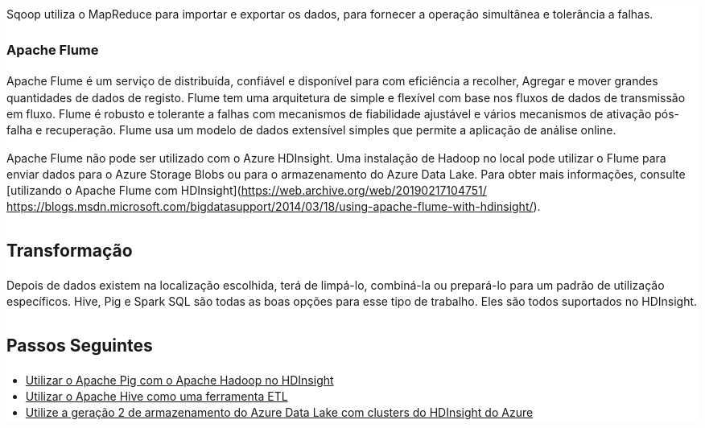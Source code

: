 Sqoop utiliza o MapReduce para importar e exportar os dados, para fornecer a operação simultânea e tolerância a falhas.

### <a name="apache-flume"></a>Apache Flume

Apache Flume é um serviço de distribuída, confiável e disponível para com eficiência a recolher, Agregar e mover grandes quantidades de dados de registo. Flume tem uma arquitetura de simple e flexível com base nos fluxos de dados de transmissão em fluxo. Flume é robusto e tolerante a falhas com mecanismos de fiabilidade ajustável e vários mecanismos de ativação pós-falha e recuperação. Flume usa um modelo de dados extensível simples que permite a aplicação de análise online.

Apache Flume não pode ser utilizado com o Azure HDInsight.  Uma instalação de Hadoop no local pode utilizar o Flume para enviar dados para o Azure Storage Blobs ou para o armazenamento do Azure Data Lake.  Para obter mais informações, consulte [utilizando o Apache Flume com HDInsight](https://web.archive.org/web/20190217104751/ https://blogs.msdn.microsoft.com/bigdatasupport/2014/03/18/using-apache-flume-with-hdinsight/).

## <a name="transform"></a>Transformação

Depois de dados existem na localização escolhida, terá de limpá-lo, combiná-la ou prepará-lo para um padrão de utilização específicos.  Hive, Pig e Spark SQL são todas as boas opções para esse tipo de trabalho.  Eles são todos suportados no HDInsight. 

## <a name="next-steps"></a>Passos Seguintes

* [Utilizar o Apache Pig com o Apache Hadoop no HDInsight](hdinsight-use-pig.md)
* [Utilizar o Apache Hive como uma ferramenta ETL](apache-hadoop-using-apache-hive-as-an-etl-tool.md) 
* [Utilize a geração 2 de armazenamento do Azure Data Lake com clusters do HDInsight do Azure](../hdinsight-hadoop-use-data-lake-storage-gen2.md)
